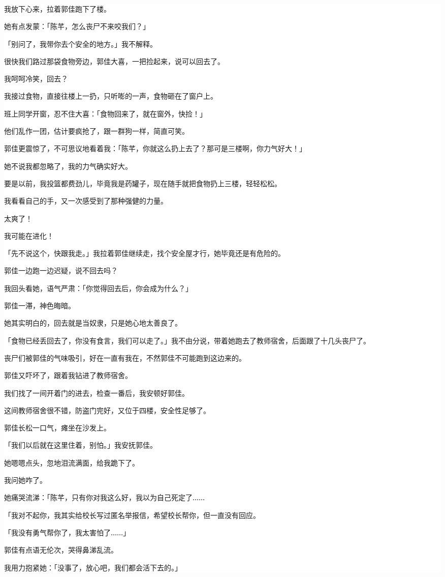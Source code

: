 我放下心来，拉着郭佳跑下了楼。

她有点发蒙：「陈芊，怎么丧尸不来咬我们？」

「别问了，我带你去个安全的地方。」我不解释。

很快我们路过那袋食物旁边，郭佳大喜，一把捡起来，说可以回去了。

我呵呵冷笑，回去？

我接过食物，直接往楼上一扔，只听嘭的一声，食物砸在了窗户上。

班上同学开窗，忍不住大喜：「食物回来了，就在窗外，快捡！」

他们乱作一团，估计要疯抢了，跟一群狗一样，简直可笑。

郭佳更震惊了，不可思议地看着我：「陈芊，你就这么扔上去了？那可是三楼啊，你力气好大！」

她不说我都忽略了，我的力气确实好大。

要是以前，我投篮都费劲儿，毕竟我是药罐子，现在随手就把食物扔上三楼，轻轻松松。

我看看自己的手，又一次感受到了那种强健的力量。

太爽了！

我可能在进化！

「先不说这个，快跟我走。」我拉着郭佳继续走，找个安全屋才行，她毕竟还是有危险的。

郭佳一边跑一边迟疑，说不回去吗？

我回头看她，语气严肃：「你觉得回去后，你会成为什么？」

郭佳一滞，神色晦暗。

她其实明白的，回去就是当奴隶，只是她心地太善良了。

「食物已经丢回去了，你没有食言，我们可以走了。」我不由分说，带着她跑去了教师宿舍，后面跟了十几头丧尸了。

丧尸们被郭佳的气味吸引，好在一直有我在，不然郭佳不可能跑到这边来的。

郭佳又吓坏了，跟着我钻进了教师宿舍。

我们找了一间开着门的进去，检查一番后，我安顿好郭佳。

这间教师宿舍很不错，防盗门完好，又位于四楼，安全性足够了。

郭佳长松一口气，瘫坐在沙发上。

「我们以后就在这里住着，别怕。」我安抚郭佳。

她嗯嗯点头，忽地泪流满面，给我跪下了。

我问她咋了。

她痛哭流涕：「陈芊，只有你对我这么好，我以为自己死定了……

「我对不起你，我其实给校长写过匿名举报信，希望校长帮你，但一直没有回应。

「我没有勇气帮你了，我太害怕了……」

郭佳有点语无伦次，哭得鼻涕乱流。

我用力抱紧她：「没事了，放心吧，我们都会活下去的。」

